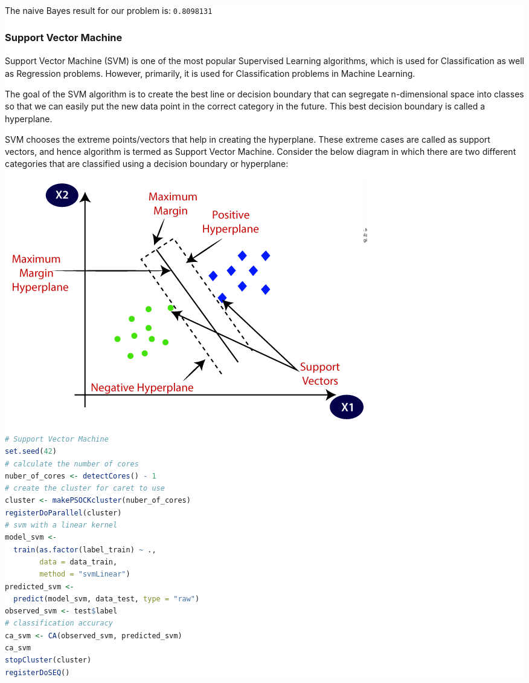 The naive Bayes result for our problem is: `0.8098131`

### Support Vector Machine

Support Vector Machine (SVM) is one of the most popular Supervised Learning algorithms, which is used for Classification as well as Regression problems. However, primarily, it is used for Classification problems in Machine Learning.

The goal of the SVM algorithm is to create the best line or decision boundary that can segregate n-dimensional space into classes so that we can easily put the new data point in the correct category in the future. This best decision boundary is called a hyperplane.

SVM chooses the extreme points/vectors that help in creating the hyperplane. These extreme cases are called as support vectors, and hence algorithm is termed as Support Vector Machine. Consider the below diagram in which there are two different categories that are classified using a decision boundary or hyperplane:

![svm.png](./svm.png)

```r
# Support Vector Machine
set.seed(42)
# calculate the number of cores
nuber_of_cores <- detectCores() - 1
# create the cluster for caret to use
cluster <- makePSOCKcluster(nuber_of_cores)
registerDoParallel(cluster)
# svm with a linear kernel
model_svm <-
  train(as.factor(label_train) ~ .,
        data = data_train,
        method = "svmLinear")
predicted_svm <-
  predict(model_svm, data_test, type = "raw")
observed_svm <- test$label
# classification accuracy
ca_svm <- CA(observed_svm, predicted_svm)
ca_svm
stopCluster(cluster)
registerDoSEQ()
```
